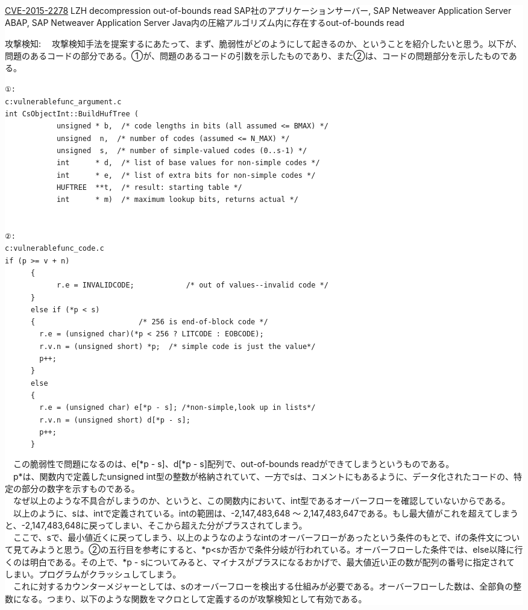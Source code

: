 [CVE-2015-2278](https://www.coresecurity.com/advisories/sap-lzc-lzh-compression-multiple-vulnerabilities)
LZH decompression out-of-bounds read 
SAP社のアプリケーションサーバー, SAP Netweaver Application Server ABAP, SAP Netweaver Application Server Java内の圧縮アルゴリズム内に存在するout-of-bounds read


攻撃検知:
　攻撃検知手法を提案するにあたって、まず、脆弱性がどのようにして起きるのか、ということを紹介したいと思う。以下が、問題のあるコードの部分である。①が、問題のあるコードの引数を示したものであり、また②は、コードの問題部分を示したものである。

```
①:
c:vulnerablefunc_argument.c
int CsObjectInt::BuildHufTree (
            unsigned * b,  /* code lengths in bits (all assumed <= BMAX) */
            unsigned  n,  /* number of codes (assumed <= N_MAX) */
            unsigned  s,  /* number of simple-valued codes (0..s-1) */
            int      * d,  /* list of base values for non-simple codes */
            int      * e,  /* list of extra bits for non-simple codes */
            HUFTREE  **t,  /* result: starting table */
            int      * m)  /* maximum lookup bits, returns actual */


②:
c:vulnerablefunc_code.c
if (p >= v + n)
      {
            r.e = INVALIDCODE;            /* out of values--invalid code */
      }
      else if (*p < s)
      {                        /* 256 is end-of-block code */
        r.e = (unsigned char)(*p < 256 ? LITCODE : EOBCODE);
        r.v.n = (unsigned short) *p;  /* simple code is just the value*/
        p++;
      }
      else
      {
        r.e = (unsigned char) e[*p - s]; /*non-simple,look up in lists*/
        r.v.n = (unsigned short) d[*p - s];
        p++;
      }
```


　この脆弱性で問題になるのは、e[\*p - s]、d[\*p - s]配列で、out-of-bounds readができてしまうというものである。<br>
　p\*は、関数内で定義したunsigned int型の整数が格納されていて、一方でsは、コメントにもあるように、データ化されたコードの、特定の部分の数字を示すものである。<br>
　なぜ以上のような不具合がしまうのか、というと、この関数内において、int型であるオーバーフローを確認していないからである。<br>
　以上のように、sは、intで定義されている。intの範囲は、-2,147,483,648 ～ 2,147,483,647である。もし最大値がこれを超えてしまうと、-2,147,483,648に戻ってしまい、そこから超えた分がプラスされてしまう。<br>
　ここで、sで、最小値近くに戻ってしまう、以上のようなのようなintのオーバーフローがあったという条件のもとで、ifの条件文について見てみようと思う。②の五行目を参考にすると、\*p<sか否かで条件分岐が行われている。オーバーフローした条件では、else以降に行くのは明白である。その上で、\*p - sについてみると、マイナスがプラスになるおかげで、最大値近い正の数が配列の番号に指定されてしまい。プログラムがクラッシュしてしまう。<br>
　これに対するカウンターメジャーとしては、sのオーバーフローを検出する仕組みが必要である。オーバーフローした数は、全部負の整数になる。つまり、以下のような関数をマクロとして定義するのが攻撃検知として有効である。<br>

